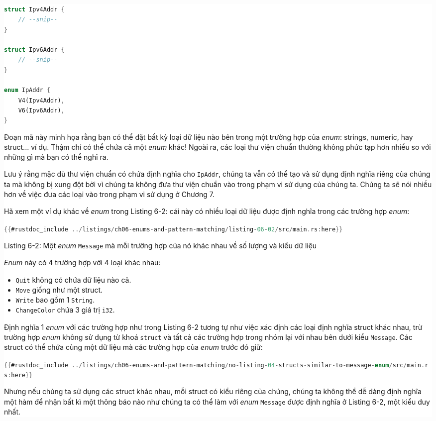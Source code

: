 ```rust
struct Ipv4Addr {
    // --snip--
}

struct Ipv6Addr {
    // --snip--
}

enum IpAddr {
    V4(Ipv4Addr),
    V6(Ipv6Addr),
}
```

Đoạn mã này minh họa rằng bạn có thể đặt bất kỳ loại dữ liệu nào bên trong một trường hợp của *enum*:
strings, numeric, hay struct... ví dụ. Thậm chí có thể chứa cả một *enum* khác!
Ngoài ra, các loại thư viện chuẩn thường không phức tạp hơn nhiều so với những gì mà bạn có thể nghĩ ra.

Lưu ý rằng mặc dù thư viện chuẩn có chứa định nghĩa cho `IpAddr`,
chúng ta vẫn có thể tạo và sử dụng định nghĩa riêng của chúng ta mà không bị xung đột
bởi vì chúng ta không đưa thư viện chuẩn vào trong phạm vi sử dụng của chúng ta.
Chúng ta sẽ nói nhiều hơn về việc đưa các loại vào trong phạm vi sử dụng ở Chương 7.

Hã xem một ví dụ khác về *enum* trong Listing 6-2: cái này có nhiều loại dữ liệu được định nghĩa trong 
các trường hợp *enum*:

```rust
{{#rustdoc_include ../listings/ch06-enums-and-pattern-matching/listing-06-02/src/main.rs:here}}
```

<span class="caption">Listing 6-2: Một *enum* `Message` mà mỗi trường hợp của nó khác nhau về số lượng
và kiểu dữ liệu</span>

*Enum* này có 4 trường hợp với 4 loại khác nhau:

* `Quit` không có chứa dữ liệu nào cả.
* `Move` giống như một struct.
* `Write` bao gồm 1 `String`.
* `ChangeColor` chứa 3 giá trị `i32`.

Định nghĩa 1 *enum* với các trường hợp như trong Listing 6-2 tương tự như việc xác định các loại định nghĩa
struct khác nhau, trừ trường hợp *enum* không sử dụng từ khoá `struct` 
và tất cả các trường hợp trong nhóm lại với nhau bên dưới kiểu `Message`.
Các struct có thể chứa cùng một dữ liệu mà các trường hợp của *enum* trước đó giữ:

```rust
{{#rustdoc_include ../listings/ch06-enums-and-pattern-matching/no-listing-04-structs-similar-to-message-enum/src/main.rs:here}}
```

Nhưng nếu chúng ta sử dụng các struct khác nhau, mỗi struct có kiểu riêng của chúng,
chúng ta không thể dễ dàng định nghĩa một hàm để nhận bất kì một thông báo nào như 
chúng ta có thể làm với *enum* `Message` được định nghĩa ở Listing 6-2, 
một kiểu duy nhất.
